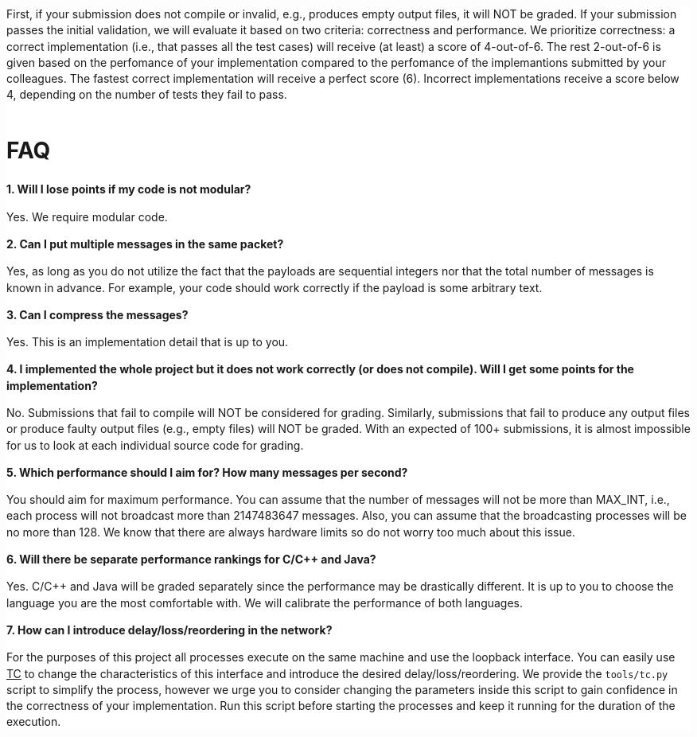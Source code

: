 First, if your submission does not compile or invalid, e.g., produces empty output files, it will NOT be graded.
If your submission passes the initial validation, we will evaluate it based on two criteria: correctness and performance. We prioritize correctness: a correct implementation (i.e., that passes all the test cases) will receive (at least) a score of 4-out-of-6. The rest 2-out-of-6 is given based on the perfomance of your implementation compared to the perfomance of the implemantions submitted by your colleagues. The fastest correct implementation will receive a perfect score (6). Incorrect implementations receive a score below 4, depending on the number of tests they fail to pass.

# FAQ
**1. Will I lose points if my code is not modular?**

Yes. We require modular code.

**2. Can I put multiple messages in the same packet?**

Yes, as long as you do not utilize the fact that the payloads are sequential integers nor that the total number of messages is known in advance. For example, your code should work correctly if the payload is some arbitrary text.

**3. Can I compress the messages?**

Yes. This is an implementation detail that is up to you.

**4. I implemented the whole project but it does not work correctly (or does not compile). Will I get some points for the implementation?**

No. Submissions that fail to compile will NOT be considered for grading. Similarly, submissions that fail to produce any output files or produce faulty output files (e.g., empty files) will NOT be graded. With an expected of 100+ submissions, it is almost impossible for us to look at each individual source code for grading.

**5. Which performance should I aim for? How many messages per second?**

You should aim for maximum performance. You can assume that the number of messages will not be more than MAX_INT, i.e., each process will not broadcast more than 2147483647 messages. Also, you can assume that the broadcasting processes will be no more than 128. We know that there are always hardware limits so do not worry too much about this issue.

**6. Will there be separate performance rankings for C/C++ and Java?**

Yes. C/C++ and Java will be graded separately since the performance may be drastically different. It is up to you to choose the language you are the most comfortable with. We will calibrate the performance of both languages.

**7. How can I introduce delay/loss/reordering in the network?**

For the purposes of this project all processes execute on the same machine and use the loopback interface.
You can easily use [TC](https://man7.org/linux/man-pages/man8/tc.8.html) to change the characteristics of this interface and introduce the desired delay/loss/reordering.
We provide the `tools/tc.py` script to simplify the process, however we urge you to consider changing the parameters inside this script to gain confidence in the correctness of your implementation.
Run this script before starting the processes and keep it running for the duration of the execution.
